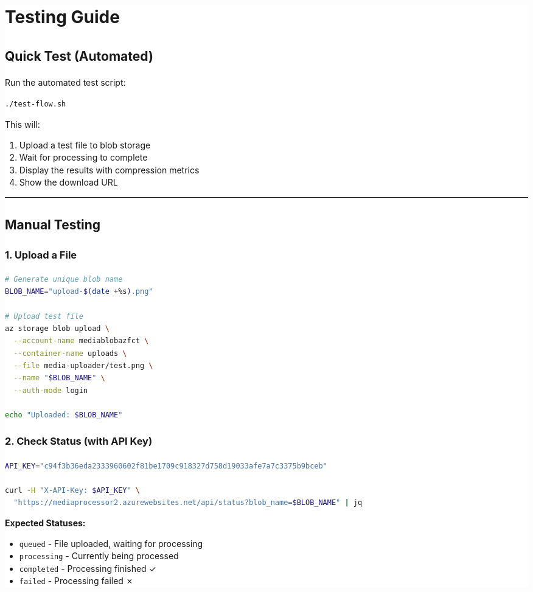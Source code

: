 # Testing Guide

## Quick Test (Automated)

Run the automated test script:

```bash
./test-flow.sh
```

This will:
1. Upload a test file to blob storage
2. Wait for processing to complete
3. Display the results with compression metrics
4. Show the download URL

---

## Manual Testing

### 1. Upload a File

```bash
# Generate unique blob name
BLOB_NAME="upload-$(date +%s).png"

# Upload test file
az storage blob upload \
  --account-name mediablobazfct \
  --container-name uploads \
  --file media-uploader/test.png \
  --name "$BLOB_NAME" \
  --auth-mode login

echo "Uploaded: $BLOB_NAME"
```

### 2. Check Status (with API Key)

```bash
API_KEY="c94f3b36eda2333960602f81be1709c918327d758d19033afe7a7c3375b9bceb"

curl -H "X-API-Key: $API_KEY" \
  "https://mediaprocessor2.azurewebsites.net/api/status?blob_name=$BLOB_NAME" | jq
```

**Expected Statuses:**
- `queued` - File uploaded, waiting for processing
- `processing` - Currently being processed
- `completed` - Processing finished ✓
- `failed` - Processing failed ✗

